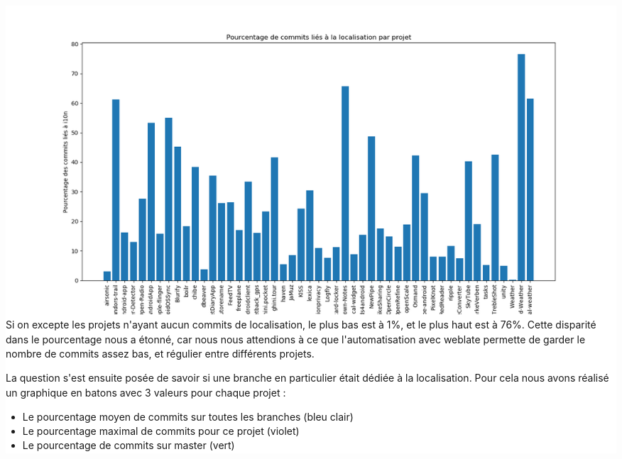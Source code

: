 ![Figure : Pourcentage de commit lie a la localisation par projet](./assets/pourcentage_commit_graph.png)
Si on excepte les projets n'ayant aucun commits de localisation, le plus bas est à 1%, et le plus haut est à 76%. 
Cette disparité dans le pourcentage nous a étonné, car nous nous attendions à ce que l'automatisation avec weblate permette de garder le nombre de commits assez bas, et régulier entre différents projets.

La question s'est ensuite posée de savoir si une branche en particulier était dédiée à la localisation. 
Pour cela nous avons réalisé un graphique en batons avec 3 valeurs pour chaque projet :
- Le pourcentage moyen de commits sur toutes les branches (bleu clair)
- Le pourcentage maximal de commits pour ce projet (violet)
- Le pourcentage de commits sur master (vert)
